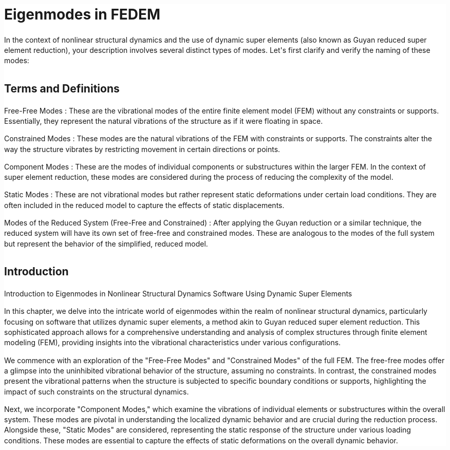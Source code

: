 # Eigenmodes in FEDEM

In the context of nonlinear structural dynamics and the use of dynamic super elements (also known as Guyan reduced super element reduction), your description involves several distinct types of modes. Let's first clarify and verify the naming of these modes:

## Terms and Definitions

Free-Free Modes
: These are the vibrational modes of the entire finite element model (FEM) without any constraints or supports. Essentially, they represent the natural vibrations of the structure as if it were floating in space.

Constrained Modes
: These modes are the natural vibrations of the FEM with constraints or supports. The constraints alter the way the structure vibrates by restricting movement in certain directions or points.

Component Modes
: These are the modes of individual components or substructures within the larger FEM. In the context of super element reduction, these modes are considered during the process of reducing the complexity of the model.

Static Modes
: These are not vibrational modes but rather represent static deformations under certain load conditions. They are often included in the reduced model to capture the effects of static displacements.

Modes of the Reduced System (Free-Free and Constrained)
: After applying the Guyan reduction or a similar technique, the reduced system will have its own set of free-free and constrained modes. These are analogous to the modes of the full system but represent the behavior of the simplified, reduced model.


## Introduction

Introduction to Eigenmodes in Nonlinear Structural Dynamics Software Using Dynamic Super Elements

In this chapter, we delve into the intricate world of eigenmodes within the realm of nonlinear structural dynamics, particularly focusing on software that utilizes dynamic super elements, a method akin to Guyan reduced super element reduction. This sophisticated approach allows for a comprehensive understanding and analysis of complex structures through finite element modeling (FEM), providing insights into the vibrational characteristics under various configurations.

We commence with an exploration of the "Free-Free Modes" and "Constrained Modes" of the full FEM. The free-free modes offer a glimpse into the uninhibited vibrational behavior of the structure, assuming no constraints. In contrast, the constrained modes present the vibrational patterns when the structure is subjected to specific boundary conditions or supports, highlighting the impact of such constraints on the structural dynamics.

Next, we incorporate "Component Modes," which examine the vibrations of individual elements or substructures within the overall system. These modes are pivotal in understanding the localized dynamic behavior and are crucial during the reduction process. Alongside these, "Static Modes" are considered, representing the static response of the structure under various loading conditions. These modes are essential to capture the effects of static deformations on the overall dynamic behavior.
